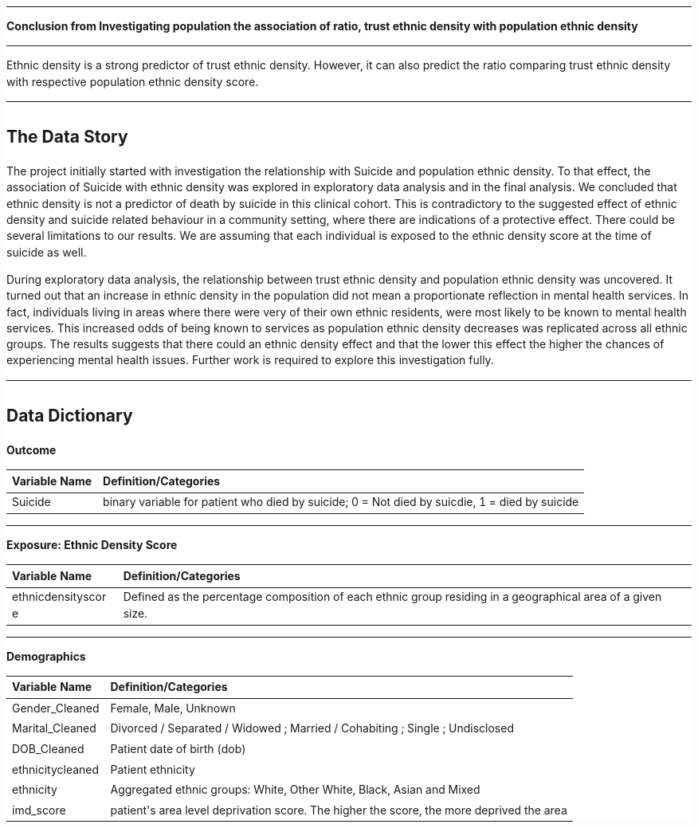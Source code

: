 
******

__Conclusion from Investigating population the association of ratio, trust ethnic density with population ethnic density__

******

Ethnic density is a strong predictor of trust ethnic density. However, it can also predict the ratio comparing trust ethnic density with respective population ethnic density score. 

******

## The Data Story

The project initially started with investigation the relationship with Suicide and population ethnic density. To that effect, the association of Suicide with ethnic density was explored in exploratory data analysis and in the final analysis. We concluded that ethnic density is not a predictor of death by suicide in this clinical cohort. This is contradictory to the suggested effect of ethnic density and suicide related behaviour in a community setting, where there are indications of a protective effect. There could be several limitations to our results. We are assuming that each individual is exposed to the ethnic density score at the time of suicide as well.

During exploratory data analysis, the relationship between trust ethnic density and population ethnic density was uncovered. It turned out that an increase in ethnic density in the population did not mean a proportionate reflection in mental health services. In fact, individuals living in areas where there were very of their own ethnic residents, were most likely to be known to mental health services. This increased odds of being known to services as population ethnic density decreases was replicated across all ethnic groups. The results suggests that there could an ethnic density effect and that the lower this effect the higher the chances of experiencing mental health issues. Further work is required to explore this investigation fully. 

********

## Data Dictionary

__Outcome__

|Variable Name| Definition/Categories |
|:-------|:-------|
| Suicide | binary variable for patient who died by suicide; 0 = Not died by suicdie, 1 = died by suicide |              

******

__Exposure: Ethnic Density Score__

|Variable Name| Definition/Categories |
|:-------|:-------|
| ethnicdensityscore | Defined as the percentage composition of each ethnic group residing in a geographical area of a given size.  |

******

__Demographics__

|Variable Name| Definition/Categories |
|:-------|:-------|
| Gender_Cleaned | Female, Male, Unknown |
| Marital_Cleaned | Divorced / Separated / Widowed ; Married / Cohabiting ; Single ; Undisclosed  | 
| DOB_Cleaned | Patient date of birth (dob) |
| ethnicitycleaned | Patient ethnicity |
| ethnicity | Aggregated ethnic groups: White, Other White, Black, Asian and Mixed |
| imd_score | patient's area level deprivation score. The higher the score, the more deprived the area |